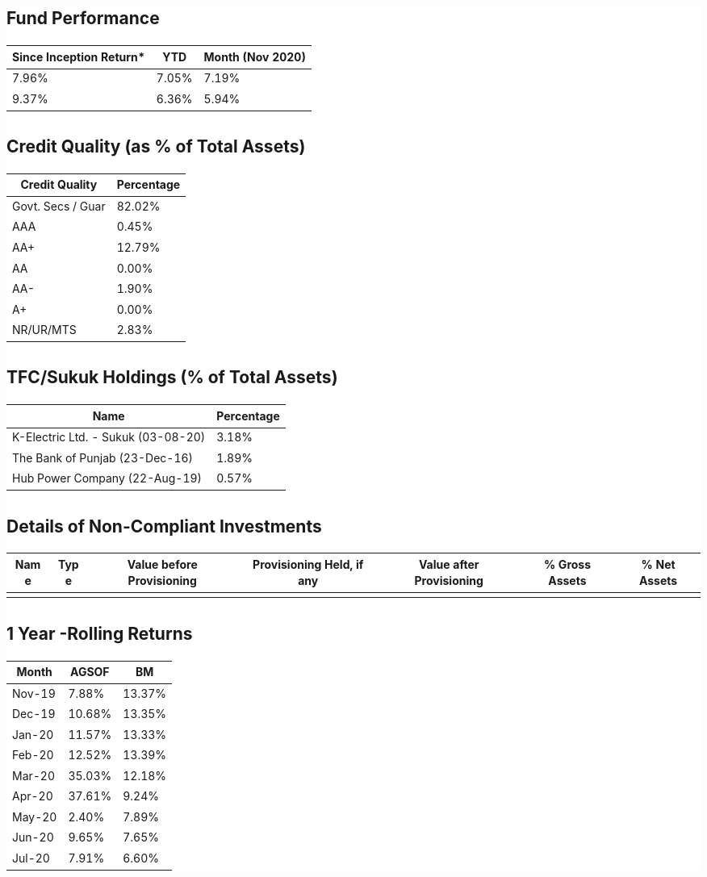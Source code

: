 ## Fund Performance

| Since Inception Return\* | YTD   | Month (Nov 2020) |
| ------------------------ | ----- | ---------------- |
| 7.96%                    | 7.05% | 7.19%            |
| 9.37%                    | 6.36% | 5.94%            |

## Credit Quality (as % of Total Assets)

| Credit Quality    | Percentage |
| ----------------- | ---------- |
| Govt. Secs / Guar | 82.02%     |
| AAA               | 0.45%      |
| AA+               | 12.79%     |
| AA                | 0.00%      |
| AA-               | 1.90%      |
| A+                | 0.00%      |
| NR/UR/MTS         | 2.83%      |

## TFC/Sukuk Holdings (% of Total Assets)

| Name                               | Percentage |
| ---------------------------------- | ---------- |
| K-Electric Ltd. - Sukuk (03-08-20) | 3.18%      |
| The Bank of Punjab (23-Dec-16)     | 1.89%      |
| Hub Power Company (22-Aug-19)      | 0.57%      |

## Details of Non-Compliant Investments

| Name | Type | Value before Provisioning | Provisioning Held, if any | Value after Provisioning | % Gross Assets | % Net Assets |
| ---- | ---- | ------------------------- | ------------------------- | ------------------------ | -------------- | ------------ |
|      |      |                           |                           |                          |                |              |

## 1 Year -Rolling Returns

| Month  | AGSOF  | BM     |
| ------ | ------ | ------ |
| Nov-19 | 7.88%  | 13.37% |
| Dec-19 | 10.68% | 13.35% |
| Jan-20 | 11.57% | 13.33% |
| Feb-20 | 12.52% | 13.39% |
| Mar-20 | 35.03% | 12.18% |
| Apr-20 | 37.61% | 9.24%  |
| May-20 | 2.40%  | 7.89%  |
| Jun-20 | 9.65%  | 7.65%  |
| Jul-20 | 7.91%  | 6.60%  |